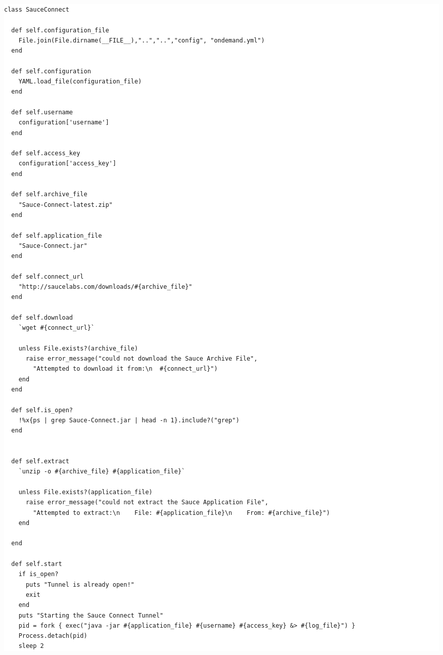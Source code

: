 ```
class SauceConnect

  def self.configuration_file
    File.join(File.dirname(__FILE__),"..","..","config", "ondemand.yml")
  end

  def self.configuration
    YAML.load_file(configuration_file)
  end

  def self.username
    configuration['username']
  end

  def self.access_key
    configuration['access_key']
  end

  def self.archive_file
    "Sauce-Connect-latest.zip"
  end

  def self.application_file
    "Sauce-Connect.jar"
  end

  def self.connect_url
    "http://saucelabs.com/downloads/#{archive_file}"
  end

  def self.download
    `wget #{connect_url}`

    unless File.exists?(archive_file)
      raise error_message("could not download the Sauce Archive File",
        "Attempted to download it from:\n  #{connect_url}")
    end
  end  
  
  def self.is_open?
    !%x{ps | grep Sauce-Connect.jar | head -n 1}.include?("grep")
  end


  def self.extract
    `unzip -o #{archive_file} #{application_file}`

    unless File.exists?(application_file)
      raise error_message("could not extract the Sauce Application File",
        "Attempted to extract:\n    File: #{application_file}\n    From: #{archive_file}")
    end

  end

  def self.start
    if is_open?
      puts "Tunnel is already open!"
      exit
    end
    puts "Starting the Sauce Connect Tunnel"
    pid = fork { exec("java -jar #{application_file} #{username} #{access_key} &> #{log_file}") }
    Process.detach(pid)
    sleep 2
```